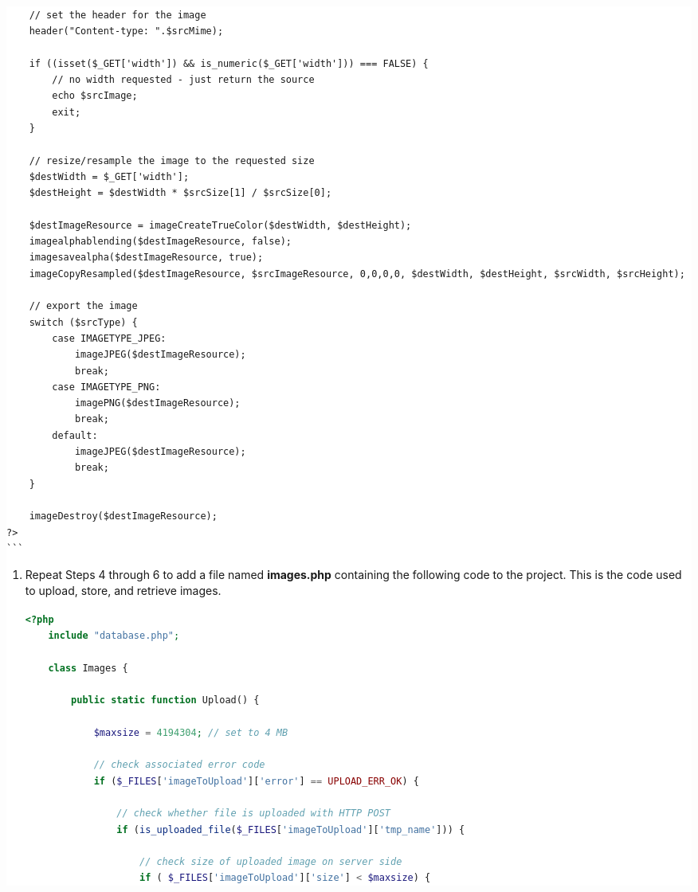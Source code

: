         // set the header for the image
        header("Content-type: ".$srcMime);
    
        if ((isset($_GET['width']) && is_numeric($_GET['width'])) === FALSE) {
            // no width requested - just return the source
            echo $srcImage;
            exit;
        }
    
        // resize/resample the image to the requested size
        $destWidth = $_GET['width'];
        $destHeight = $destWidth * $srcSize[1] / $srcSize[0];
    
        $destImageResource = imageCreateTrueColor($destWidth, $destHeight);
        imagealphablending($destImageResource, false);
        imagesavealpha($destImageResource, true);
        imageCopyResampled($destImageResource, $srcImageResource, 0,0,0,0, $destWidth, $destHeight, $srcWidth, $srcHeight);
    
        // export the image
        switch ($srcType) {
            case IMAGETYPE_JPEG:
                imageJPEG($destImageResource);
                break;
            case IMAGETYPE_PNG:
                imagePNG($destImageResource);
                break;
            default:
                imageJPEG($destImageResource);
                break;
        }
    
        imageDestroy($destImageResource);
    ?>
    ```

1. Repeat Steps 4 through 6 to add a file named **images.php** containing the following code to the project. This is the code used to upload, store, and retrieve images.

    ```php
	<?php
	    include "database.php";
	
	    class Images {
	
	        public static function Upload() {
	
	            $maxsize = 4194304; // set to 4 MB
	
	            // check associated error code
	            if ($_FILES['imageToUpload']['error'] == UPLOAD_ERR_OK) {
	
	                // check whether file is uploaded with HTTP POST
	                if (is_uploaded_file($_FILES['imageToUpload']['tmp_name'])) {    
	
	                    // check size of uploaded image on server side
	                    if ( $_FILES['imageToUpload']['size'] < $maxsize) {  
	